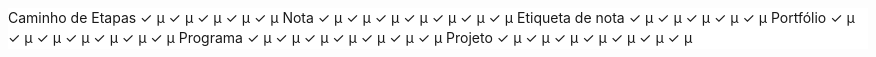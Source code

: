    <td> </td> 
   <td> </td> 
  </tr> 
  <tr> 
   <td>Caminho de Etapas</td> 
   <td>✓ µ</td> 
   <td>✓ µ</td> 
   <td>✓ µ</td> 
   <td>✓ µ</td> 
   <td>✓ µ</td> 
   <td> </td> 
   <td> </td> 
  </tr> 
  <tr> 
   <td>Nota</td> 
   <td>✓ µ</td> 
   <td>✓ µ</td> 
   <td>✓ µ</td> 
   <td>✓ µ</td> 
   <td>✓ µ</td> 
   <td>✓ µ</td> 
   <td>✓ µ</td> 
  </tr> 
  <tr> 
   <td>Etiqueta de nota</td> 
   <td>✓ µ</td> 
   <td>✓ µ</td> 
   <td>✓ µ</td> 
   <td>✓ µ</td> 
   <td>✓ µ</td> 
   <td> </td> 
   <td> </td> 
  </tr> 
  <tr> 
   <td>Portfólio</td> 
   <td>✓ µ</td> 
   <td>✓ µ</td> 
   <td>✓ µ</td> 
   <td>✓ µ</td> 
   <td>✓ µ</td> 
   <td>✓ µ</td> 
   <td>✓ µ</td> 
  </tr> 
  <tr> 
   <td>Programa</td> 
   <td>✓ µ</td> 
   <td>✓ µ</td> 
   <td>✓ µ</td> 
   <td>✓ µ</td> 
   <td>✓ µ</td> 
   <td>✓ µ</td> 
   <td>✓ µ</td> 
  </tr> 
  <tr> 
   <td>Projeto</td> 
   <td>✓ µ</td> 
   <td>✓ µ</td> 
   <td>✓ µ</td> 
   <td>✓ µ</td> 
   <td>✓ µ</td> 
   <td>✓ µ</td> 
   <td>✓ µ</td> 
  </tr> 
  <tr> 
